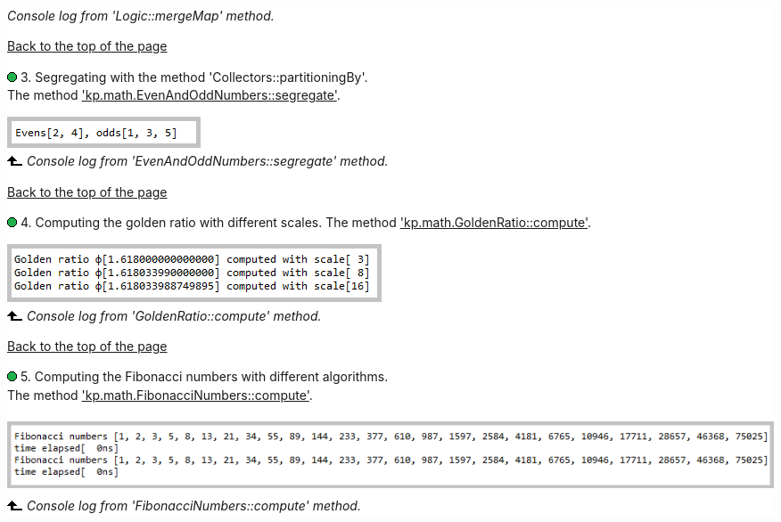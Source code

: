 <I>Console log from 'Logic::mergeMap' method.</I></P>

<a href="#top">Back to the top of the page</a>
<p id="THREE"><img  alt="" src="images/greenCircle.png">
3. Segregating with the method 'Collectors::partitioningBy'.<br>
The method 
<a href="https://github.com/k1729p/Study19/blob/main/src/main/java/kp/math/EvenAndOddNumbers.java#L28">
'kp.math.EvenAndOddNumbers::segregate'</a>.
</P>
<P><img  alt="" src="images/EvenAndOddNumbersSegregate.png" height="35" width="217"/><br>
<img  alt="" src="images/blackArrowUp.png">
<I>Console log from 'EvenAndOddNumbers::segregate' method.</I></P>

<a href="#top">Back to the top of the page</a>
<p id="FOUR"><img  alt="" src="images/greenCircle.png">
4. Computing the golden ratio with different scales. The method 
<a href="https://github.com/k1729p/Study19/blob/main/src/main/java/kp/math/GoldenRatio.java#L45">
'kp.math.GoldenRatio::compute'</a>.
</P>
<P><img  alt="" src="images/GoldenRatioCompute.png" height="65" width="420"/><br>
<img  alt="" src="images/blackArrowUp.png">
<I>Console log from 'GoldenRatio::compute' method.</I></P>

<a href="#top">Back to the top of the page</a>
<p id="FIVE"><img  alt="" src="images/greenCircle.png">
5. Computing the Fibonacci numbers with different algorithms.<br>
The method 
<a href="https://github.com/k1729p/Study19/blob/main/src/main/java/kp/math/FibonacciNumbers.java#L38">
'kp.math.FibonacciNumbers::compute'</a>.
</P>
<P><img  alt="" src="images/FibonacciNumbersCompute.png" height="85" width="975"/><br>
<img  alt="" src="images/blackArrowUp.png">
<I>Console log from 'FibonacciNumbers::compute' method.</I></P>
